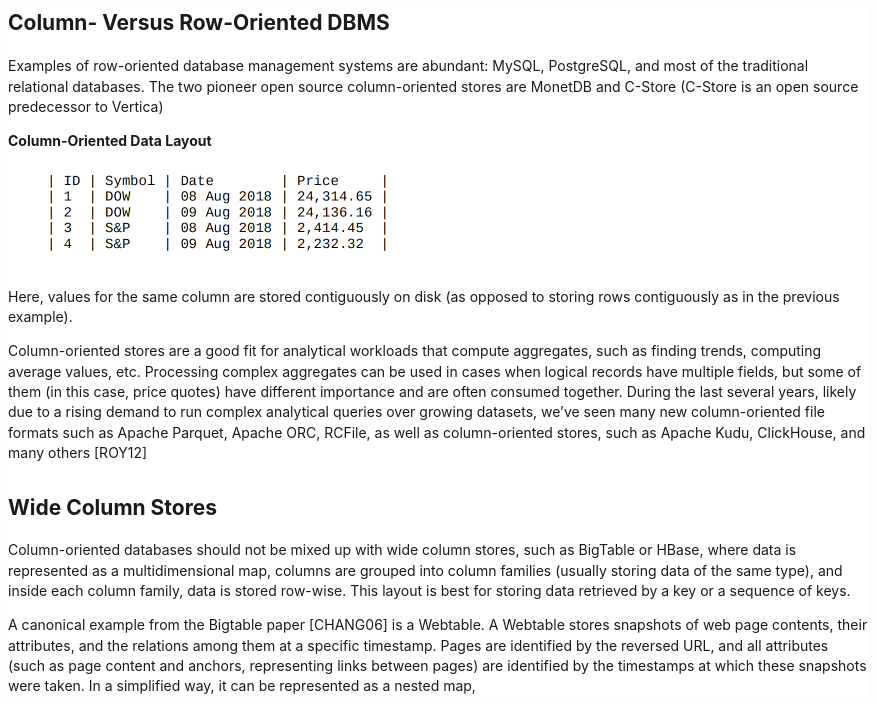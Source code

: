 ## **Column- Versus Row-Oriented DBMS**

Examples of row-oriented database management systems are abundant: 
MySQL, PostgreSQL, and most of the traditional relational databases. The two pioneer open source column-oriented stores are MonetDB and C-Store (C-Store is an open source predecessor to Vertica)


**Column-Oriented Data Layout** 

![HTTP Protocol](../../../images/advanced_database/database_internals3.png)

Here, values for the same 
column are stored contiguously on disk (as opposed to storing rows contiguously as in the previous example). 

Column-oriented stores are a good fit for analytical workloads that compute aggregates, such as finding trends, computing average values, etc. 
Processing complex aggregates can be used in cases when logical records have multiple fields, but some of them (in this case, price quotes) have different importance and are often consumed together. 
During the last several years, likely due to a rising demand to run complex analytical queries over growing datasets, we’ve seen many new column-oriented file formats such as Apache Parquet, Apache ORC, RCFile, as 
well as column-oriented stores, such as Apache Kudu, ClickHouse, and many others [ROY12]

## **Wide Column Stores**

Column-oriented databases should not be mixed up with wide column stores, such as BigTable or HBase, where data is represented as a multidimensional map, columns are grouped into column families (usually storing data of the same type), and inside each column family, data is 
stored row-wise. This layout is best for storing data retrieved by a key or a sequence of keys. 


A canonical example from the Bigtable paper [CHANG06] is a Webtable. 
A Webtable stores snapshots of web page contents, their attributes, and the 
relations among them at a specific timestamp. Pages are identified by the 
reversed URL, and all attributes (such as page content and anchors, 
representing links between pages) are identified by the timestamps at 
which these snapshots were taken. In a simplified way, it can be 
represented as a nested map,

